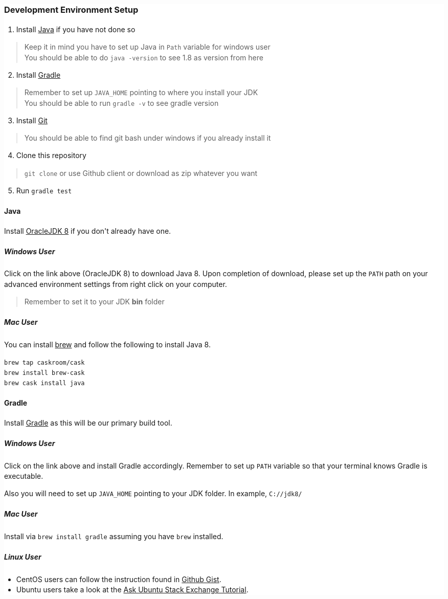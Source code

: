 
### Development Environment Setup

1. Install [Java](http://www.oracle.com/technetwork/java/javase/downloads/jdk8-downloads-2133151.html) if you have not done so
> Keep it in mind you have to set up Java in `Path` variable for windows user  
> You should be able to do `java -version` to see 1.8 as version from here
2. Install [Gradle](http://gradle.org/)
> Remember to set up `JAVA_HOME` pointing to where you install your JDK  
> You should be able to run `gradle -v` to see gradle version
3. Install [Git](https://git-scm.com/)
> You should be able to find git bash under windows if you already install it
4. Clone this repository
> `git clone` or use Github client or download as zip whatever you want
5. Run `gradle test`

#### Java

Install [OracleJDK 8](http://www.oracle.com/technetwork/java/javase/downloads/index.html) if you don't already have one.

##### Windows User

Click on the link above (OracleJDK 8) to download Java 8. Upon completion of
download, please set up the `PATH` path on your advanced environment settings from right click on your computer.

> Remember to set it to your JDK **bin** folder

##### Mac User

You can install [brew](http://brew.sh/) and follow the following to install Java 8.

```sh
brew tap caskroom/cask
brew install brew-cask
brew cask install java
```

#### Gradle

Install [Gradle](https://gradle.org/) as this will be our primary build tool.

##### Windows User

Click on the link above and install Gradle accordingly. Remember to set up `PATH`
variable so that your terminal knows Gradle is executable.

Also you will need to set up `JAVA_HOME` pointing to your JDK folder. In example, `C://jdk8/`

##### Mac User

Install via `brew install gradle` assuming you have `brew` installed.

##### Linux User

* CentOS users can follow the instruction found in [Github Gist](https://gist.github.com/parzonka/9371885).  
* Ubuntu users take a look at the [Ask Ubuntu Stack Exchange Tutorial](https://askubuntu.com/questions/328178/gradle-in-ubuntu).
